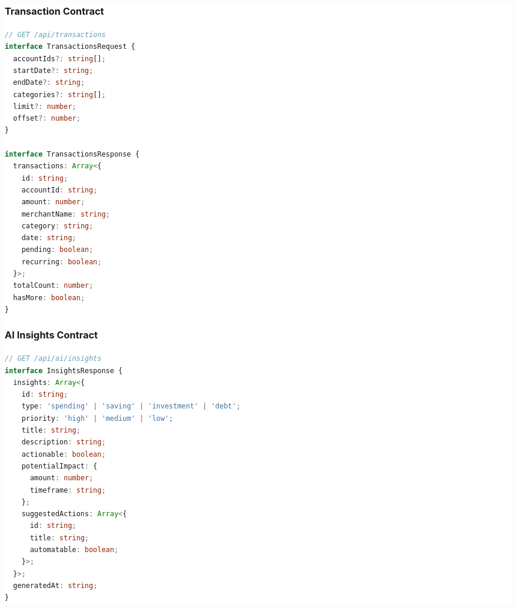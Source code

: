 ### Transaction Contract
```typescript
// GET /api/transactions
interface TransactionsRequest {
  accountIds?: string[];
  startDate?: string;
  endDate?: string;
  categories?: string[];
  limit?: number;
  offset?: number;
}

interface TransactionsResponse {
  transactions: Array<{
    id: string;
    accountId: string;
    amount: number;
    merchantName: string;
    category: string;
    date: string;
    pending: boolean;
    recurring: boolean;
  }>;
  totalCount: number;
  hasMore: boolean;
}
```

### AI Insights Contract
```typescript
// GET /api/ai/insights
interface InsightsResponse {
  insights: Array<{
    id: string;
    type: 'spending' | 'saving' | 'investment' | 'debt';
    priority: 'high' | 'medium' | 'low';
    title: string;
    description: string;
    actionable: boolean;
    potentialImpact: {
      amount: number;
      timeframe: string;
    };
    suggestedActions: Array<{
      id: string;
      title: string;
      automatable: boolean;
    }>;
  }>;
  generatedAt: string;
}
```
